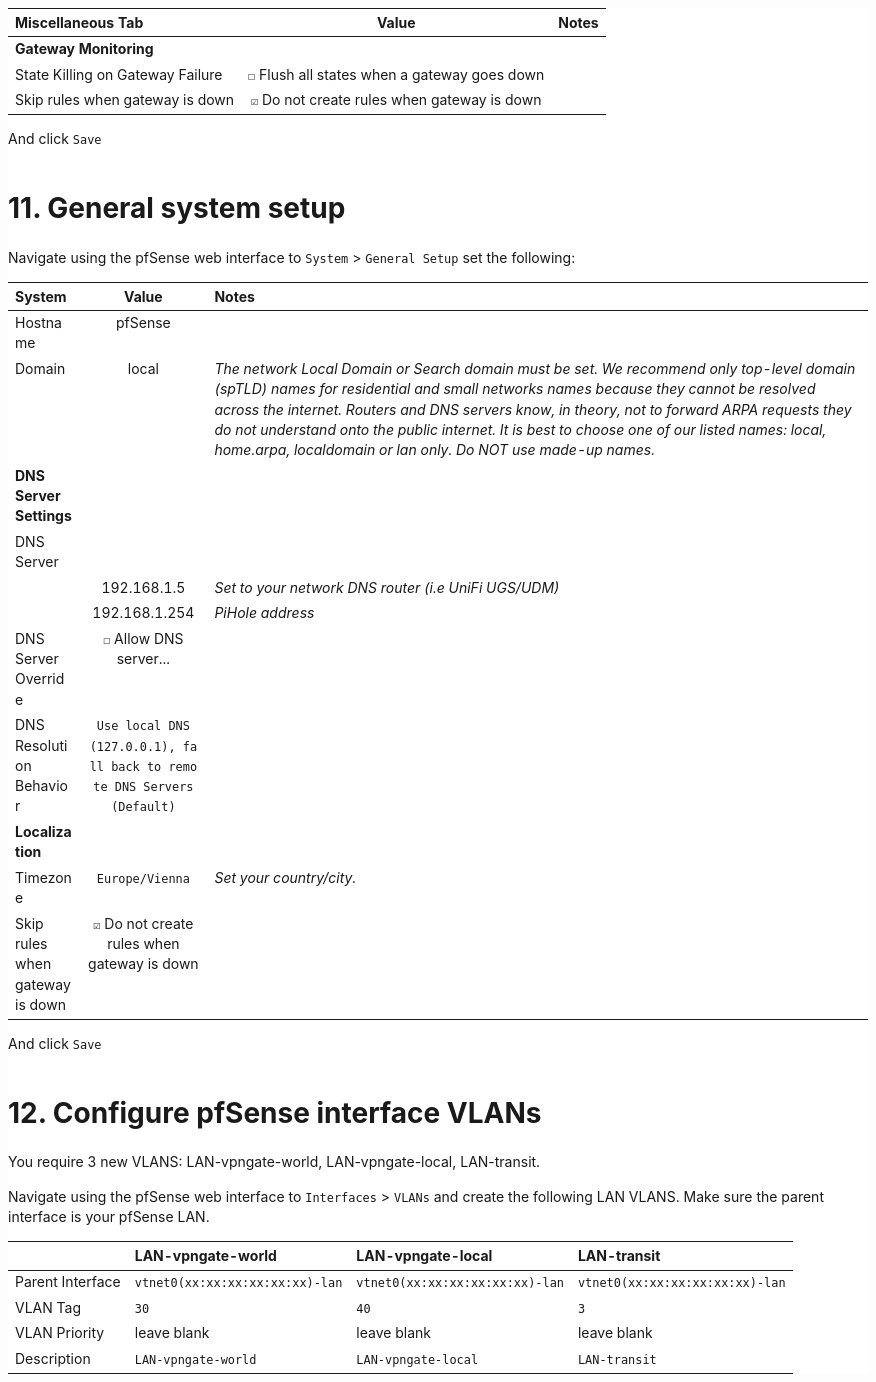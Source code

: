 | Miscellaneous Tab| Value | Notes
| :---  | :---: | :--- |
| **Gateway Monitoring**
| State Killing on Gateway Failure | `☐` Flush all states when a gateway goes down
| Skip rules when gateway is down | `☑` Do not create rules when gateway is down

And click `Save`

# 11. General system setup
Navigate using the pfSense web interface to `System` > `General Setup` set the following:

| System | Value | Notes
| :---  | :---: | :--- 
| Hostname | pfSense
| Domain | local | *The network Local Domain or Search domain must be set. We recommend only top-level domain (spTLD) names for residential and small networks names because they cannot be resolved across the internet. Routers and DNS servers know, in theory, not to forward ARPA requests they do not understand onto the public internet. It is best to choose one of our listed names: local, home.arpa, localdomain or lan only. Do NOT use made-up names.*
| **DNS Server Settings**
| DNS Server
|| 192.168.1.5 | *Set to your network DNS router (i.e UniFi UGS/UDM)*
|| 192.168.1.254 | *PiHole address*
| DNS Server Override | `☐` Allow DNS server...
| DNS Resolution Behavior | `Use local DNS (127.0.0.1), fall back to remote DNS Servers (Default)`
| **Localization**
| Timezone | `Europe/Vienna` | *Set your country/city.*
| Skip rules when gateway is down | `☑` Do not create rules when gateway is down

And click `Save`

# 12. Configure pfSense interface VLANs
You require 3 new VLANS: LAN-vpngate-world, LAN-vpngate-local, LAN-transit.

Navigate using the pfSense web interface to `Interfaces` > `VLANs` and create the following LAN VLANS. Make sure the parent interface is your pfSense LAN.

| | LAN-vpngate-world | LAN-vpngate-local | LAN-transit
| :---  | :--- | :--- | :---
| Parent Interface | `vtnet0(xx:xx:xx:xx:xx:xx)-lan` | `vtnet0(xx:xx:xx:xx:xx:xx)-lan` | `vtnet0(xx:xx:xx:xx:xx:xx)-lan`
| VLAN Tag | `30` | `40` | `3`
| VLAN Priority | leave blank | leave blank | leave blank
| Description | `LAN-vpngate-world` | `LAN-vpngate-local` | `LAN-transit`
